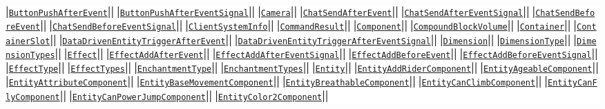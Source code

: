 |[`ButtonPushAfterEvent`](./buttonpushafterevent.md)||
|[`ButtonPushAfterEventSignal`](./buttonpushaftereventsignal.md)||
|[`Camera`](./camera.md)||
|[`ChatSendAfterEvent`](./chatsendafterevent.md)||
|[`ChatSendAfterEventSignal`](./chatsendaftereventsignal.md)||
|[`ChatSendBeforeEvent`](./chatsendbeforeevent.md)||
|[`ChatSendBeforeEventSignal`](./chatsendbeforeeventsignal.md)||
|[`ClientSystemInfo`](./clientsysteminfo.md)||
|[`CommandResult`](./commandresult.md)||
|[`Component`](./component.md)||
|[`CompoundBlockVolume`](./compoundblockvolume.md)||
|[`Container`](./container.md)||
|[`ContainerSlot`](./containerslot.md)||
|[`DataDrivenEntityTriggerAfterEvent`](./datadrivenentitytriggerafterevent.md)||
|[`DataDrivenEntityTriggerAfterEventSignal`](./datadrivenentitytriggeraftereventsignal.md)||
|[`Dimension`](./dimension.md)||
|[`DimensionType`](./dimensiontype.md)||
|[`DimensionTypes`](./dimensiontypes.md)||
|[`Effect`](./effect.md)||
|[`EffectAddAfterEvent`](./effectaddafterevent.md)||
|[`EffectAddAfterEventSignal`](./effectaddaftereventsignal.md)||
|[`EffectAddBeforeEvent`](./effectaddbeforeevent.md)||
|[`EffectAddBeforeEventSignal`](./effectaddbeforeeventsignal.md)||
|[`EffectType`](./effecttype.md)||
|[`EffectTypes`](./effecttypes.md)||
|[`EnchantmentType`](./enchantmenttype.md)||
|[`EnchantmentTypes`](./enchantmenttypes.md)||
|[`Entity`](./entity.md)||
|[`EntityAddRiderComponent`](./entityaddridercomponent.md)||
|[`EntityAgeableComponent`](./entityageablecomponent.md)||
|[`EntityAttributeComponent`](./entityattributecomponent.md)||
|[`EntityBaseMovementComponent`](./entitybasemovementcomponent.md)||
|[`EntityBreathableComponent`](./entitybreathablecomponent.md)||
|[`EntityCanClimbComponent`](./entitycanclimbcomponent.md)||
|[`EntityCanFlyComponent`](./entitycanflycomponent.md)||
|[`EntityCanPowerJumpComponent`](./entitycanpowerjumpcomponent.md)||
|[`EntityColor2Component`](./entitycolor2component.md)||